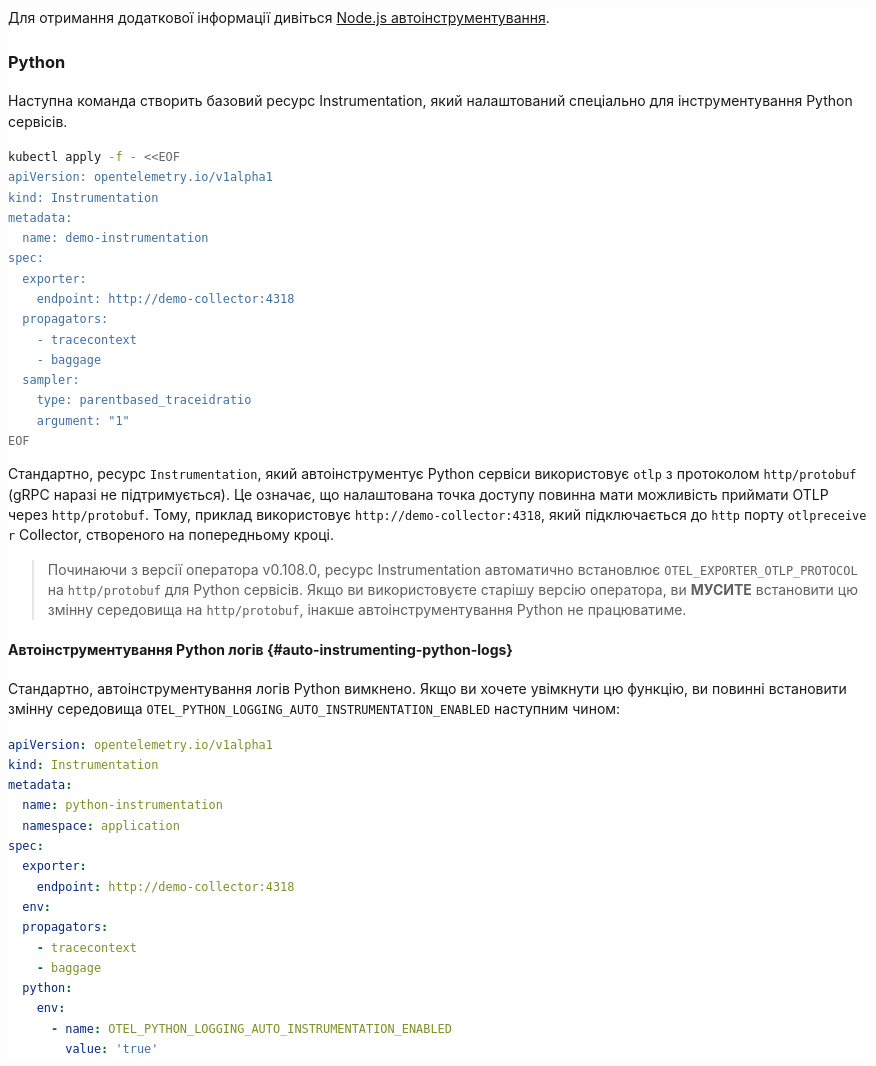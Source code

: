 Для отримання додаткової інформації дивіться [Node.js автоінструментування](/docs/languages/js/libraries/#registration).

### Python

Наступна команда створить базовий ресурс Instrumentation, який налаштований спеціально для інструментування Python сервісів.

```bash
kubectl apply -f - <<EOF
apiVersion: opentelemetry.io/v1alpha1
kind: Instrumentation
metadata:
  name: demo-instrumentation
spec:
  exporter:
    endpoint: http://demo-collector:4318
  propagators:
    - tracecontext
    - baggage
  sampler:
    type: parentbased_traceidratio
    argument: "1"
EOF
```

Стандартно, ресурс `Instrumentation`, який автоінструментує Python сервіси використовує `otlp` з протоколом `http/protobuf` (gRPC наразі не підтримується). Це означає, що налаштована точка доступу повинна мати можливість приймати OTLP через `http/protobuf`. Тому, приклад використовує `http://demo-collector:4318`, який підключається до `http` порту `otlpreceiver` Collector, створеного на попередньому кроці.

> Починаючи з версії оператора v0.108.0, ресурс Instrumentation автоматично встановлює `OTEL_EXPORTER_OTLP_PROTOCOL` на `http/protobuf` для Python сервісів. Якщо ви використовуєте старішу версію оператора, ви **МУСИТЕ** встановити цю змінну середовища на `http/protobuf`, інакше автоінструментування Python не працюватиме.

#### Автоінструментування Python логів {#auto-instrumenting-python-logs}

Стандартно, автоінструментування логів Python вимкнено. Якщо ви хочете увімкнути цю функцію, ви повинні встановити змінну середовища `OTEL_PYTHON_LOGGING_AUTO_INSTRUMENTATION_ENABLED` наступним чином:

```yaml
apiVersion: opentelemetry.io/v1alpha1
kind: Instrumentation
metadata:
  name: python-instrumentation
  namespace: application
spec:
  exporter:
    endpoint: http://demo-collector:4318
  env:
  propagators:
    - tracecontext
    - baggage
  python:
    env:
      - name: OTEL_PYTHON_LOGGING_AUTO_INSTRUMENTATION_ENABLED
        value: 'true'
```

